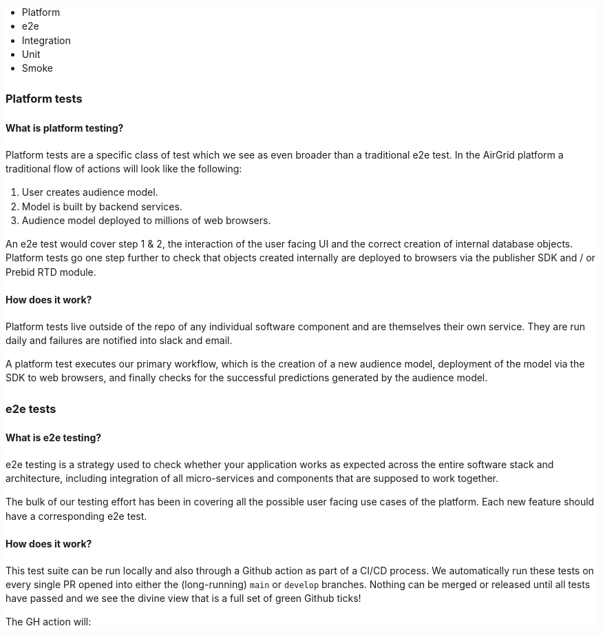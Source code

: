 - Platform
- e2e
- Integration
- Unit
- Smoke

### Platform tests

#### What is platform testing?

Platform tests are a specific class of test which we see as even broader than a
traditional e2e test. In the AirGrid platform a traditional flow of actions will
look like the following:

1. User creates audience model.
2. Model is built by backend services.
3. Audience model deployed to millions of web browsers.

An e2e test would cover step 1 & 2, the interaction of the user facing UI and
the correct creation of internal database objects. Platform tests go one step
further to check that objects created internally are deployed to browsers via
the publisher SDK and / or Prebid RTD module.

#### How does it work?

Platform tests live outside of the repo of any individual software component and
are themselves their own service. They are run daily and failures are notified
into slack and email.

A platform test executes our primary workflow, which is the creation of a new
audience model, deployment of the model via the SDK to web browsers, and finally
checks for the successful predictions generated by the audience model.

### e2e tests

#### What is e2e testing?

e2e testing is a strategy used to check whether your application works as
expected across the entire software stack and architecture, including
integration of all micro-services and components that are supposed to work
together.

The bulk of our testing effort has been in covering all the possible user facing
use cases of the platform. Each new feature should have a corresponding e2e
test.

#### How does it work?

This test suite can be run locally and also through a Github action as part of a
CI/CD process. We automatically run these tests on every single PR opened into
either the (long-running) `main` or `develop` branches. Nothing can be merged or
released until all tests have passed and we see the divine view that is a full
set of green Github ticks!

The GH action will:
